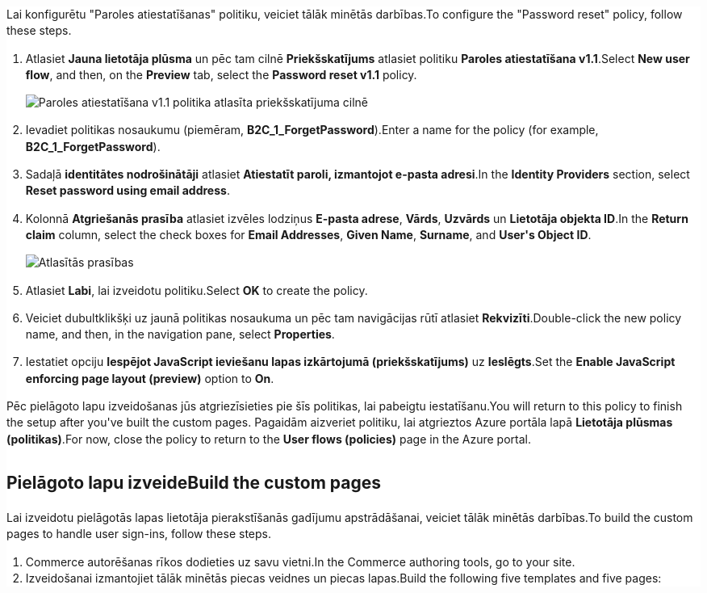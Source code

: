 <span data-ttu-id="b7cee-148">Lai konfigurētu "Paroles atiestatīšanas" politiku, veiciet tālāk minētās darbības.</span><span class="sxs-lookup"><span data-stu-id="b7cee-148">To configure the "Password reset" policy, follow these steps.</span></span>

1. <span data-ttu-id="b7cee-149">Atlasiet **Jauna lietotāja plūsma** un pēc tam cilnē **Priekšskatījums** atlasiet politiku **Paroles atiestatīšana v1.1**.</span><span class="sxs-lookup"><span data-stu-id="b7cee-149">Select **New user flow**, and then, on the **Preview** tab, select the **Password reset v1.1** policy.</span></span>

    ![Paroles atiestatīšana v1.1 politika atlasīta priekšskatījuma cilnē](./media/B2C_ForgetPassword_Menu.png)

1. <span data-ttu-id="b7cee-151">Ievadiet politikas nosaukumu (piemēram, **B2C\_1\_ForgetPassword**).</span><span class="sxs-lookup"><span data-stu-id="b7cee-151">Enter a name for the policy (for example, **B2C\_1\_ForgetPassword**).</span></span>
1. <span data-ttu-id="b7cee-152">Sadaļā **identitātes nodrošinātāji** atlasiet **Atiestatīt paroli, izmantojot e-pasta adresi**.</span><span class="sxs-lookup"><span data-stu-id="b7cee-152">In the **Identity Providers** section, select **Reset password using email address**.</span></span>
1. <span data-ttu-id="b7cee-153">Kolonnā **Atgriešanās prasība** atlasiet izvēles lodziņus **E-pasta adrese**, **Vārds**, **Uzvārds** un **Lietotāja objekta ID**.</span><span class="sxs-lookup"><span data-stu-id="b7cee-153">In the **Return claim** column, select the check boxes for **Email Addresses**, **Given Name**, **Surname**, and **User's Object ID**.</span></span>

    ![Atlasītās prasības](./media/B2C_ForgetPassword_Attributes.png)

1. <span data-ttu-id="b7cee-155">Atlasiet **Labi**, lai izveidotu politiku.</span><span class="sxs-lookup"><span data-stu-id="b7cee-155">Select **OK** to create the policy.</span></span>
1. <span data-ttu-id="b7cee-156">Veiciet dubultklikšķi uz jaunā politikas nosaukuma un pēc tam navigācijas rūtī atlasiet **Rekvizīti**.</span><span class="sxs-lookup"><span data-stu-id="b7cee-156">Double-click the new policy name, and then, in the navigation pane, select **Properties**.</span></span>
1. <span data-ttu-id="b7cee-157">Iestatiet opciju **Iespējot JavaScript ieviešanu lapas izkārtojumā (priekšskatījums)** uz **Ieslēgts**.</span><span class="sxs-lookup"><span data-stu-id="b7cee-157">Set the **Enable JavaScript enforcing page layout (preview)** option to **On**.</span></span>

<span data-ttu-id="b7cee-158">Pēc pielāgoto lapu izveidošanas jūs atgriezīsieties pie šīs politikas, lai pabeigtu iestatīšanu.</span><span class="sxs-lookup"><span data-stu-id="b7cee-158">You will return to this policy to finish the setup after you've built the custom pages.</span></span> <span data-ttu-id="b7cee-159">Pagaidām aizveriet politiku, lai atgrieztos Azure portāla lapā **Lietotāja plūsmas (politikas)**.</span><span class="sxs-lookup"><span data-stu-id="b7cee-159">For now, close the policy to return to the **User flows (policies)** page in the Azure portal.</span></span>

## <a name="build-the-custom-pages"></a><span data-ttu-id="b7cee-160">Pielāgoto lapu izveide</span><span class="sxs-lookup"><span data-stu-id="b7cee-160">Build the custom pages</span></span>

<span data-ttu-id="b7cee-161">Lai izveidotu pielāgotās lapas lietotāja pierakstīšanās gadījumu apstrādāšanai, veiciet tālāk minētās darbības.</span><span class="sxs-lookup"><span data-stu-id="b7cee-161">To build the custom pages to handle user sign-ins, follow these steps.</span></span>

1. <span data-ttu-id="b7cee-162">Commerce autorēšanas rīkos dodieties uz savu vietni.</span><span class="sxs-lookup"><span data-stu-id="b7cee-162">In the Commerce authoring tools, go to your site.</span></span>
1. <span data-ttu-id="b7cee-163">Izveidošanai izmantojiet tālāk minētās piecas veidnes un piecas lapas.</span><span class="sxs-lookup"><span data-stu-id="b7cee-163">Build the following five templates and five pages:</span></span>

